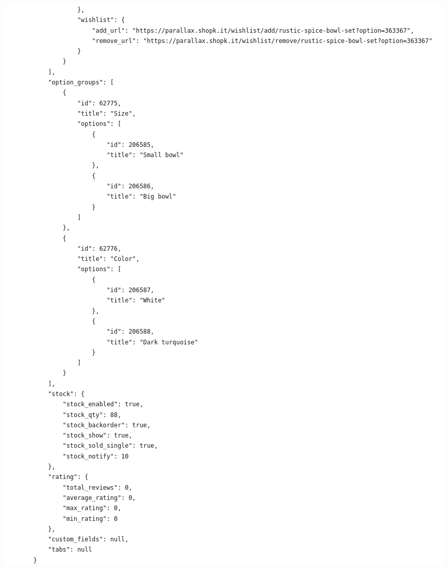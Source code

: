                         },
                        "wishlist": {
                            "add_url": "https://parallax.shopk.it/wishlist/add/rustic-spice-bowl-set?option=363367",
                            "remove_url": "https://parallax.shopk.it/wishlist/remove/rustic-spice-bowl-set?option=363367"
                        }
                    }
                ],
                "option_groups": [
                    {
                        "id": 62775,
                        "title": "Size",
                        "options": [
                            {
                                "id": 206585,
                                "title": "Small bowl"
                            },
                            {
                                "id": 206586,
                                "title": "Big bowl"
                            }
                        ]
                    },
                    {
                        "id": 62776,
                        "title": "Color",
                        "options": [
                            {
                                "id": 206587,
                                "title": "White"
                            },
                            {
                                "id": 206588,
                                "title": "Dark turquoise"
                            }
                        ]
                    }
                ],
                "stock": {
                    "stock_enabled": true,
                    "stock_qty": 88,
                    "stock_backorder": true,
                    "stock_show": true,
                    "stock_sold_single": true,
                    "stock_notify": 10
                },
                "rating": {
                    "total_reviews": 0,
                    "average_rating": 0,
                    "max_rating": 0,
                    "min_rating": 0
                },
                "custom_fields": null,
                "tabs": null
            }

